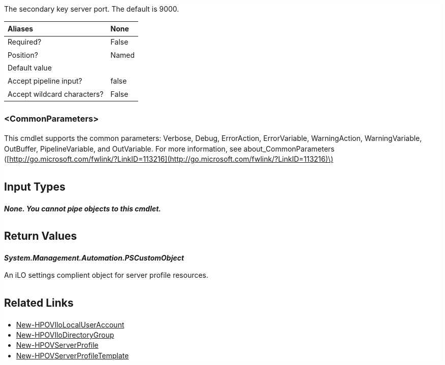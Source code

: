 The secondary key server port.  The default is 9000.

| Aliases | None |
| :--- | :--- |
| Required? | False |
| Position? | Named |
| Default value |  |
| Accept pipeline input? | false |
| Accept wildcard characters? | False |

### &lt;CommonParameters&gt;

This cmdlet supports the common parameters: Verbose, Debug, ErrorAction, ErrorVariable, WarningAction, WarningVariable, OutBuffer, PipelineVariable, and OutVariable. For more information, see about\_CommonParameters \([http://go.microsoft.com/fwlink/?LinkID=113216](http://go.microsoft.com/fwlink/?LinkID=113216)\)

## Input Types

_**None.  You cannot pipe objects to this cmdlet.**_

## Return Values

_**System.Management.Automation.PSCustomObject**_

An iLO settings complient object for server profile resources.


## Related Links

* [New-HPOVIloLocalUserAccount](new-hpovilolocaluseraccount.md)
* [New-HPOVIloDirectoryGroup](../library/new-hpovilodirectorygroup.md)
* [New-HPOVServerProfile](new-hpovserverprofile.md)
* [New-HPOVServerProfileTemplate](new-hpovserverprofiletemplate.md)
